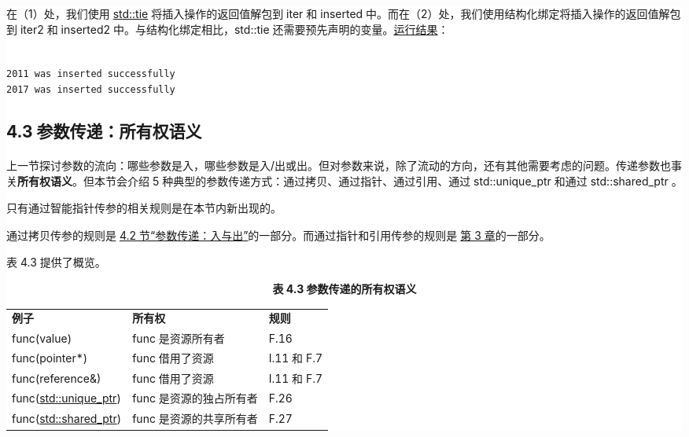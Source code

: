 在（1）处，我们使用 [std::tie](https://zh.cppreference.com/w/cpp/utility/tuple/tie) 将插入操作的返回值解包到 iter 和 inserted 中。而在（2）处，我们使用结构化绑定将插入操作的返回值解包到 iter2 和 inserted2 中。与结构化绑定相比，std::tie 还需要预先声明的变量。[运行结果](https://godbolt.org/z/3GKbGeYsY)：

```text

2011 was inserted successfully
2017 was inserted successfully

```

## 4.3 参数传递：所有权语义

上一节探讨参数的流向：哪些参数是入，哪些参数是入/出或出。但对参数来说，除了流动的方向，还有其他需要考虑的问题。传递参数也事关**所有权语义**。但本节会介绍 5 种典型的参数传递方式：通过拷贝、通过指针、通过引用、通过 std::unique_ptr 和通过 std::shared_ptr 。

只有通过智能指针传参的相关规则是在本节内新出现的。

通过拷贝传参的规则是 [4.2 节“参数传递：入与出”](#42-参数传递入与出)的一部分。而通过指针和引用传参的规则是 [第 3 章](第3章-接口.md)的一部分。

表 4.3 提供了概览。

<p align="center"><b>表 4.3 参数传递的所有权语义</b></p>

<table align="center" border="0">
    <tr>
         <td><b>例子</b></td>
         <td><b>所有权</b></td>
         <td><b>规则</b></td>
    </tr>
    <tr>
         <td>func(value)</td>
         <td>func 是资源所有者</td>
         <td>F.16</td>
    </tr>
    <tr>
         <td>func(pointer*) </td>
         <td>func 借用了资源</td>
         <td>I.11 和 F.7</td>
    </tr>
    <tr>
         <td>func(reference&)</td>
         <td>func 借用了资源</td>
         <td>I.11 和 F.7</td>
    </tr>
    <tr>
         <td>func(<a href="https://zh.cppreference.com/w/cpp/memory/unique_ptr">std::unique_ptr</a>)</td>
         <td>func 是资源的独占所有者</td>
         <td>F.26</td>
    </tr>
    <tr>
         <td>func(<a href="https://zh.cppreference.com/w/cpp/memory/shared_ptr">std::shared_ptr</a>)</td>
         <td>func 是资源的共享所有者</td>
         <td>F.27</td>
    </tr>
</table>
